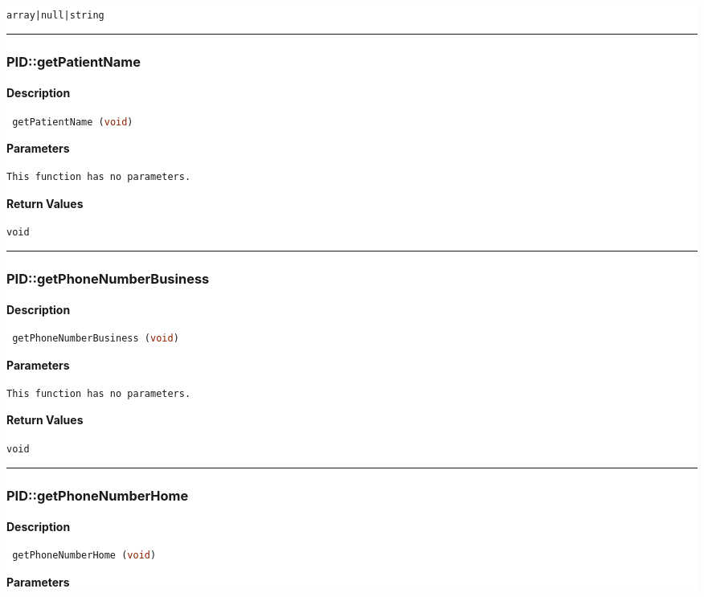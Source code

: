 `array|null|string`




<hr />


### PID::getPatientName  

**Description**

```php
 getPatientName (void)
```

 

 

**Parameters**

`This function has no parameters.`

**Return Values**

`void`


<hr />


### PID::getPhoneNumberBusiness  

**Description**

```php
 getPhoneNumberBusiness (void)
```

 

 

**Parameters**

`This function has no parameters.`

**Return Values**

`void`


<hr />


### PID::getPhoneNumberHome  

**Description**

```php
 getPhoneNumberHome (void)
```

 

 

**Parameters**
